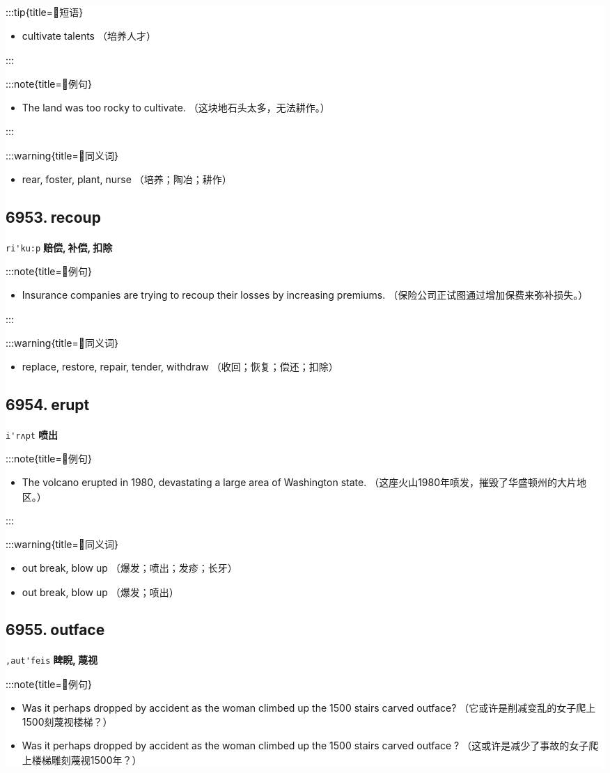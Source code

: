 :::tip{title=🤩短语}

- cultivate talents （培养人才）

:::

:::note{title=🎤例句}

- The land was too rocky to cultivate. （这块地石头太多，无法耕作。）

:::

:::warning{title=🤔同义词}

- rear, foster, plant, nurse （培养；陶冶；耕作）


## 6953. recoup

`ri'ku:p`  **赔偿, 补偿, 扣除**

:::note{title=🎤例句}

- Insurance companies are trying to recoup their losses by increasing premiums. （保险公司正试图通过增加保费来弥补损失。）

:::

:::warning{title=🤔同义词}

- replace, restore, repair, tender, withdraw （收回；恢复；偿还；扣除）


## 6954. erupt

`i'rʌpt`  **喷出**

:::note{title=🎤例句}

- The volcano erupted in 1980, devastating a large area of Washington state. （这座火山1980年喷发，摧毁了华盛顿州的大片地区。）

:::

:::warning{title=🤔同义词}

- out break, blow up （爆发；喷出；发疹；长牙）

- out break, blow up （爆发；喷出）


## 6955. outface

`,aut'feis`  **睥睨, 蔑视**

:::note{title=🎤例句}

- Was it perhaps dropped by accident as the woman climbed up the 1500 stairs carved outface? （它或许是削减变乱的女子爬上1500刻蔑视楼梯？）

- Was it perhaps dropped by accident as the woman climbed up the 1500 stairs carved outface ? （这或许是减少了事故的女子爬上楼梯雕刻蔑视1500年？）
